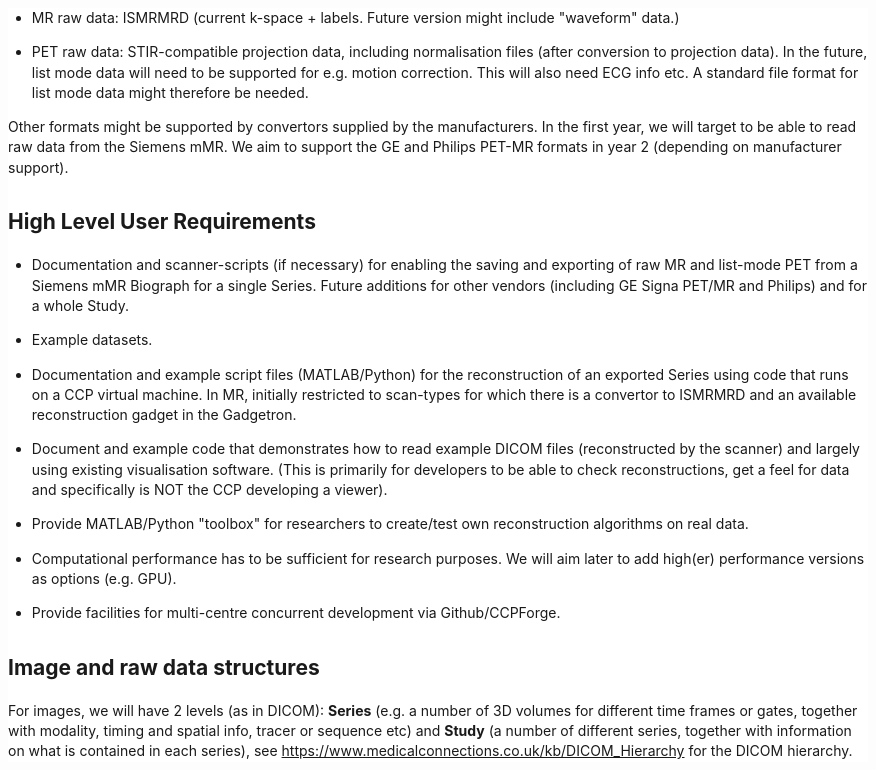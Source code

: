 -   MR raw data: ISMRMRD (current k-space + labels. Future version might
    include "waveform" data.)

-   PET raw data: STIR-compatible projection data, including
    normalisation files (after conversion to projection data). In the
    future, list mode data will need to be supported for e.g. motion
    correction. This will also need ECG info etc. A standard file format
    for list mode data might therefore be needed.

Other formats might be supported by convertors supplied by the
manufacturers. In the first year, we will target to be able to read raw
data from the Siemens mMR. We aim to support the GE and Philips PET-MR
formats in year 2 (depending on manufacturer support).

High Level User Requirements
----------------------------

-   Documentation and scanner-scripts (if necessary) for enabling the
    saving and exporting of raw MR and list-mode PET from a Siemens mMR
    Biograph for a single Series. Future additions for other vendors
    (including GE Signa PET/MR and Philips) and for a whole Study.

-   Example datasets.

-   Documentation and example script files (MATLAB/Python) for the
    reconstruction of an exported Series using code that runs on a CCP
    virtual machine. In MR, initially restricted to scan-types for which
    there is a convertor to ISMRMRD and an available reconstruction
    gadget in the Gadgetron.

-   Document and example code that demonstrates how to read example
    DICOM files (reconstructed by the scanner) and largely using
    existing visualisation software. (This is primarily for developers
    to be able to check reconstructions, get a feel for data and
    specifically is NOT the CCP developing a viewer).

-   Provide MATLAB/Python "toolbox" for researchers to create/test own
    reconstruction algorithms on real data.

-   Computational performance has to be sufficient for research
    purposes. We will aim later to add high(er) performance versions as
    options (e.g. GPU).

-   Provide facilities for multi-centre concurrent development via
    Github/CCPForge.

Image and raw data structures
-----------------------------

For images, we will have 2 levels (as in DICOM): **Series** (e.g. a
number of 3D volumes for different time frames or gates, together with
modality, timing and spatial info, tracer or sequence etc) and **Study**
(a number of different series, together with information on what is
contained in each series), see
<https://www.medicalconnections.co.uk/kb/DICOM_Hierarchy> for the DICOM
hierarchy.
